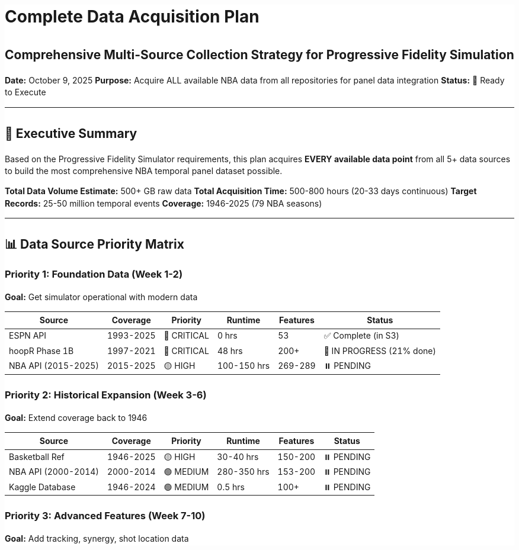 # Complete Data Acquisition Plan
## Comprehensive Multi-Source Collection Strategy for Progressive Fidelity Simulation

**Date:** October 9, 2025
**Purpose:** Acquire ALL available NBA data from all repositories for panel data integration
**Status:** 🚀 Ready to Execute

---

## 🎯 Executive Summary

Based on the Progressive Fidelity Simulator requirements, this plan acquires **EVERY available data point** from all 5+ data sources to build the most comprehensive NBA temporal panel dataset possible.

**Total Data Volume Estimate:** 500+ GB raw data
**Total Acquisition Time:** 500-800 hours (20-33 days continuous)
**Target Records:** 25-50 million temporal events
**Coverage:** 1946-2025 (79 NBA seasons)

---

## 📊 Data Source Priority Matrix

### Priority 1: Foundation Data (Week 1-2)
**Goal:** Get simulator operational with modern data

| Source | Coverage | Priority | Runtime | Features | Status |
|--------|----------|----------|---------|----------|--------|
| ESPN API | 1993-2025 | 🔴 CRITICAL | 0 hrs | 53 | ✅ Complete (in S3) |
| hoopR Phase 1B | 1997-2021 | 🔴 CRITICAL | 48 hrs | 200+ | 🔄 IN PROGRESS (21% done) |
| NBA API (2015-2025) | 2015-2025 | 🟡 HIGH | 100-150 hrs | 269-289 | ⏸️ PENDING |

### Priority 2: Historical Expansion (Week 3-6)
**Goal:** Extend coverage back to 1946

| Source | Coverage | Priority | Runtime | Features | Status |
|--------|----------|----------|---------|----------|--------|
| Basketball Ref | 1946-2025 | 🟡 HIGH | 30-40 hrs | 150-200 | ⏸️ PENDING |
| NBA API (2000-2014) | 2000-2014 | 🟢 MEDIUM | 280-350 hrs | 153-200 | ⏸️ PENDING |
| Kaggle Database | 1946-2024 | 🟢 MEDIUM | 0.5 hrs | 100+ | ⏸️ PENDING |

### Priority 3: Advanced Features (Week 7-10)
**Goal:** Add tracking, synergy, shot location data
